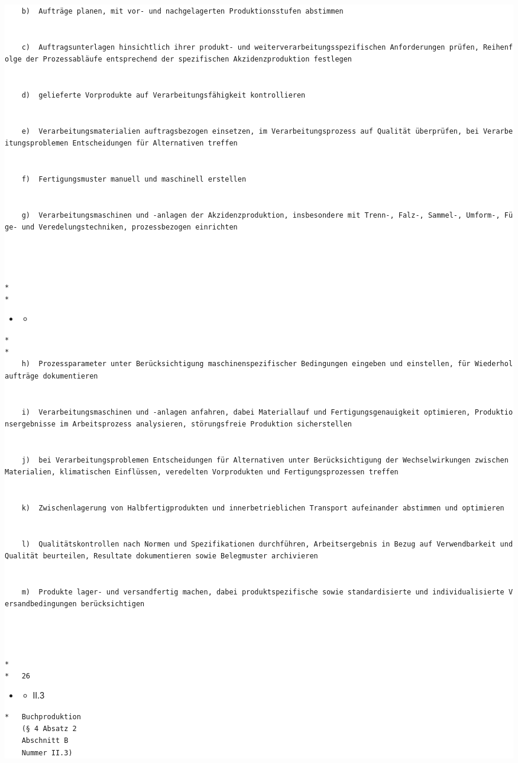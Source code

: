 
        b)  Aufträge planen, mit vor- und nachgelagerten Produktionsstufen abstimmen


        c)  Auftragsunterlagen hinsichtlich ihrer produkt- und weiterverarbeitungsspezifischen Anforderungen prüfen, Reihenfolge der Prozessabläufe entsprechend der spezifischen Akzidenzproduktion festlegen


        d)  gelieferte Vorprodukte auf Verarbeitungsfähigkeit kontrollieren


        e)  Verarbeitungsmaterialien auftragsbezogen einsetzen, im Verarbeitungsprozess auf Qualität überprüfen, bei Verarbeitungsproblemen Entscheidungen für Alternativen treffen


        f)  Fertigungsmuster manuell und maschinell erstellen


        g)  Verarbeitungsmaschinen und -anlagen der Akzidenzproduktion, insbesondere mit Trenn-, Falz-, Sammel-, Umform-, Füge- und Veredelungstechniken, prozessbezogen einrichten




    *
    *

*    *
    *
    *
        h)  Prozessparameter unter Berücksichtigung maschinenspezifischer Bedingungen eingeben und einstellen, für Wiederholaufträge dokumentieren


        i)  Verarbeitungsmaschinen und -anlagen anfahren, dabei Materiallauf und Fertigungsgenauigkeit optimieren, Produktionsergebnisse im Arbeitsprozess analysieren, störungsfreie Produktion sicherstellen


        j)  bei Verarbeitungsproblemen Entscheidungen für Alternativen unter Berücksichtigung der Wechselwirkungen zwischen Materialien, klimatischen Einflüssen, veredelten Vorprodukten und Fertigungsprozessen treffen


        k)  Zwischenlagerung von Halbfertigprodukten und innerbetrieblichen Transport aufeinander abstimmen und optimieren


        l)  Qualitätskontrollen nach Normen und Spezifikationen durchführen, Arbeitsergebnis in Bezug auf Verwendbarkeit und Qualität beurteilen, Resultate dokumentieren sowie Belegmuster archivieren


        m)  Produkte lager- und versandfertig machen, dabei produktspezifische sowie standardisierte und individualisierte Versandbedingungen berücksichtigen




    *
    *   26


*    *   II.3

    *   Buchproduktion
        (§ 4 Absatz 2
        Abschnitt B
        Nummer II.3)
